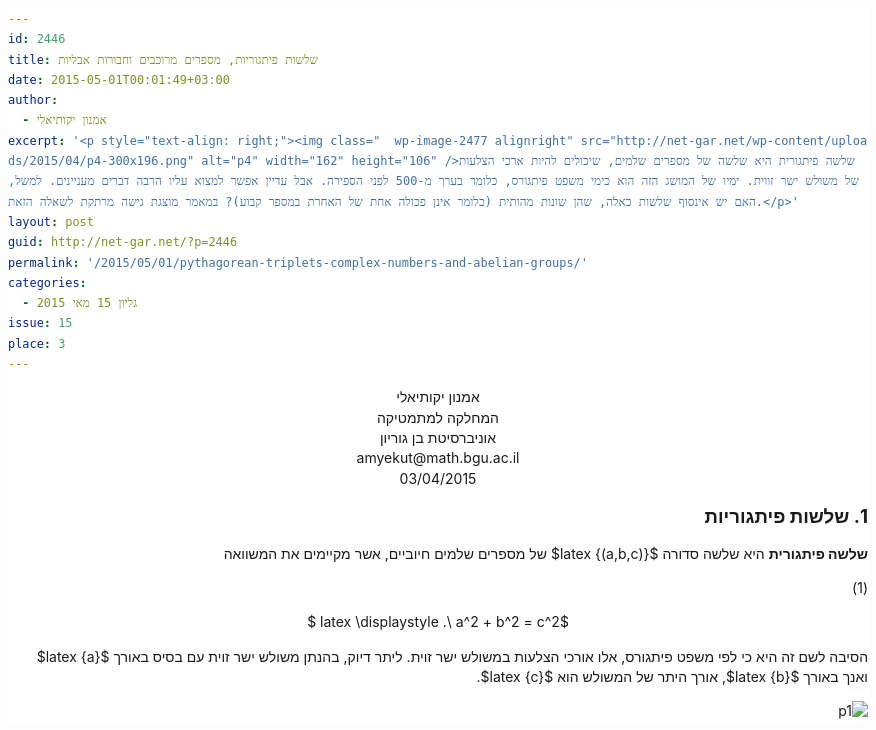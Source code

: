 ```yaml
---
id: 2446
title: שלשות פיתגוריות, מספרים מרוכבים וחבורות אבליות
date: 2015-05-01T00:01:49+03:00
author:
  - אמנון יקותיאלי
excerpt: '<p style="text-align: right;"><img class="  wp-image-2477 alignright" src="http://net-gar.net/wp-content/uploads/2015/04/p4-300x196.png" alt="p4" width="162" height="106" />שלשה פיתגורית היא שלשה של מספרים שלמים, שיכולים להיות ארכי הצלעות של משולש ישר זווית. ימיו של המושג הזה הוא כימי משפט פיתגורס, כלומר בערך מ-500 לפני הספירה. אבל עדיין אפשר למצוא עליו הרבה דברים מעניינים. למשל, האם יש אינסוף שלשות כאלה, שהן שונות מהותית (כלומר אינן פכולה אחת של האחרת במספר קבוע)? במאמר מוצגת גישה מרתקת לשאלה הזאת.</p>'
layout: post
guid: http://net-gar.net/?p=2446
permalink: '/2015/05/01/pythagorean-triplets-complex-numbers-and-abelian-groups/'
categories:
  - גליון 15 מאי 2015
issue: 15
place: 3
---
```

<p style="text-align: center;">
  אמנון יקותיאלי<br /> המחלקה למתמטיקה<br /> אוניברסיטת בן גוריון<br /> amyekut@math.bgu.ac.il<br /> 03/04/2015
</p>

<p dir="rtl" style="direction: rtl; text-align: right;">
  <span style="font-size: 14pt;"><b>1. שלשות פיתגוריות </b></span>
</p>

<p dir="rtl" style="direction: rtl; text-align: right;">
  <b>שלשה פיתגורית</b> היא שלשה סדורה $latex {(a,b,c)}$ של מספרים שלמים חיוביים, אשר מקיימים את המשוואה
</p>

<p dir="rtl" style="direction: rtl; text-align: right;">
  (1)
</p>

<p dir="rtl" style="direction: rtl; text-align: center;">
  $latex \displaystyle .\ a^2 + b^2 = c^2 $
</p>

<p dir="rtl" style="direction: rtl; text-align: right;">
  הסיבה לשם זה היא כי לפי משפט פיתגורס, אלו אורכי הצלעות במשולש ישר זוית. ליתר דיוק, בהנתן משולש ישר זוית עם בסיס באורך $latex {a}$ ואנך באורך $latex {b}$, אורך היתר של המשולש הוא $latex {c}$.
</p>

<p dir="rtl" style="direction: rtl;">
  <img class="aligncenter  wp-image-2458" src="http://net-gar.net/wp-content/uploads/2015/04/p1-233x300.png" alt="p1" width="102" height="133" />
</p>
